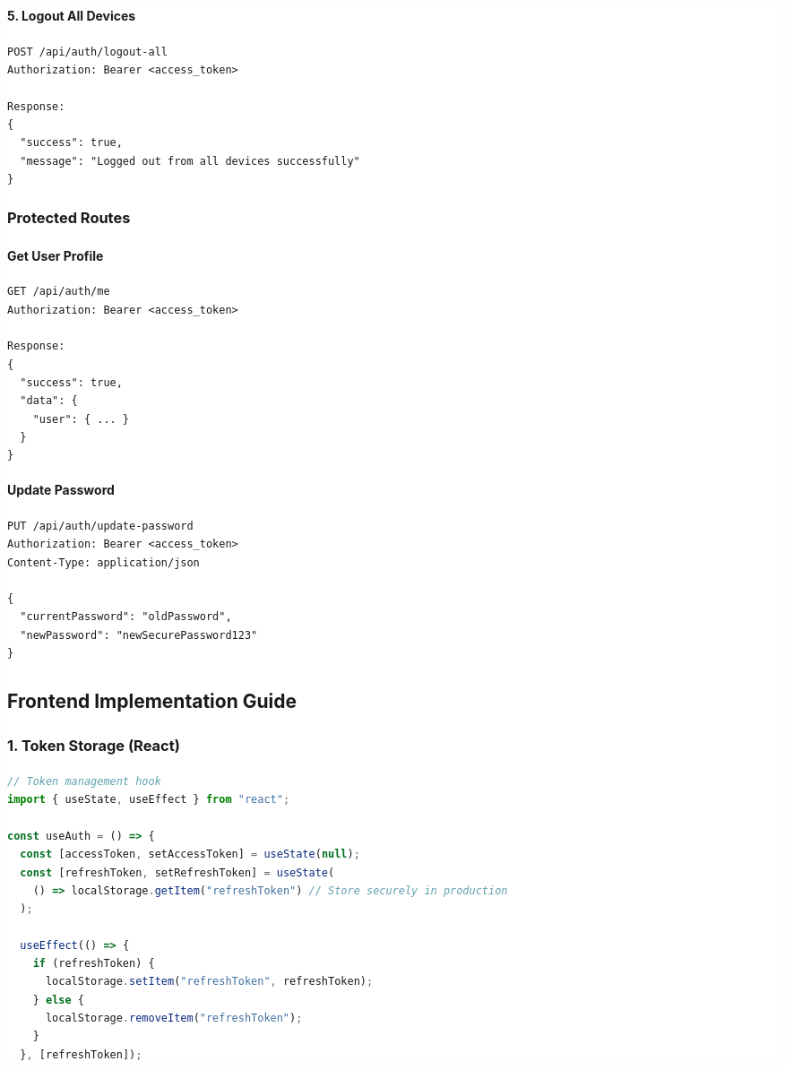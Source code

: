 #### 5. Logout All Devices

```
POST /api/auth/logout-all
Authorization: Bearer <access_token>

Response:
{
  "success": true,
  "message": "Logged out from all devices successfully"
}
```

### Protected Routes

#### Get User Profile

```
GET /api/auth/me
Authorization: Bearer <access_token>

Response:
{
  "success": true,
  "data": {
    "user": { ... }
  }
}
```

#### Update Password

```
PUT /api/auth/update-password
Authorization: Bearer <access_token>
Content-Type: application/json

{
  "currentPassword": "oldPassword",
  "newPassword": "newSecurePassword123"
}
```

## Frontend Implementation Guide

### 1. Token Storage (React)

```javascript
// Token management hook
import { useState, useEffect } from "react";

const useAuth = () => {
  const [accessToken, setAccessToken] = useState(null);
  const [refreshToken, setRefreshToken] = useState(
    () => localStorage.getItem("refreshToken") // Store securely in production
  );

  useEffect(() => {
    if (refreshToken) {
      localStorage.setItem("refreshToken", refreshToken);
    } else {
      localStorage.removeItem("refreshToken");
    }
  }, [refreshToken]);

```